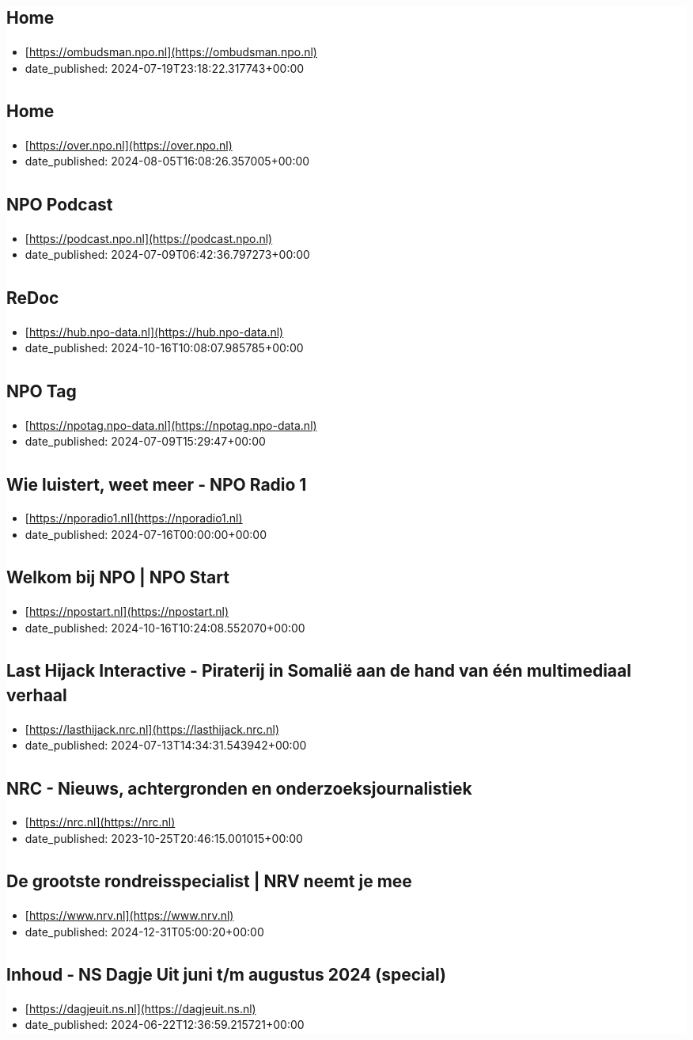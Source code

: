  ## Home
 - [https://ombudsman.npo.nl](https://ombudsman.npo.nl)
 - date_published: 2024-07-19T23:18:22.317743+00:00

 ## Home
 - [https://over.npo.nl](https://over.npo.nl)
 - date_published: 2024-08-05T16:08:26.357005+00:00

 ## NPO Podcast
 - [https://podcast.npo.nl](https://podcast.npo.nl)
 - date_published: 2024-07-09T06:42:36.797273+00:00

 ## ReDoc
 - [https://hub.npo-data.nl](https://hub.npo-data.nl)
 - date_published: 2024-10-16T10:08:07.985785+00:00

 ## NPO Tag
 - [https://npotag.npo-data.nl](https://npotag.npo-data.nl)
 - date_published: 2024-07-09T15:29:47+00:00

 ## Wie luistert, weet meer - NPO Radio 1
 - [https://nporadio1.nl](https://nporadio1.nl)
 - date_published: 2024-07-16T00:00:00+00:00

 ## Welkom bij NPO | NPO Start
 - [https://npostart.nl](https://npostart.nl)
 - date_published: 2024-10-16T10:24:08.552070+00:00

 ## Last Hijack Interactive - Piraterij in Somalië aan de hand van één multimediaal verhaal
 - [https://lasthijack.nrc.nl](https://lasthijack.nrc.nl)
 - date_published: 2024-07-13T14:34:31.543942+00:00

 ## NRC - Nieuws, achtergronden en onderzoeksjournalistiek
 - [https://nrc.nl](https://nrc.nl)
 - date_published: 2023-10-25T20:46:15.001015+00:00

 ## De grootste rondreisspecialist | NRV neemt je mee
 - [https://www.nrv.nl](https://www.nrv.nl)
 - date_published: 2024-12-31T05:00:20+00:00

 ## Inhoud - NS Dagje Uit juni t/m augustus 2024 (special)
 - [https://dagjeuit.ns.nl](https://dagjeuit.ns.nl)
 - date_published: 2024-06-22T12:36:59.215721+00:00
